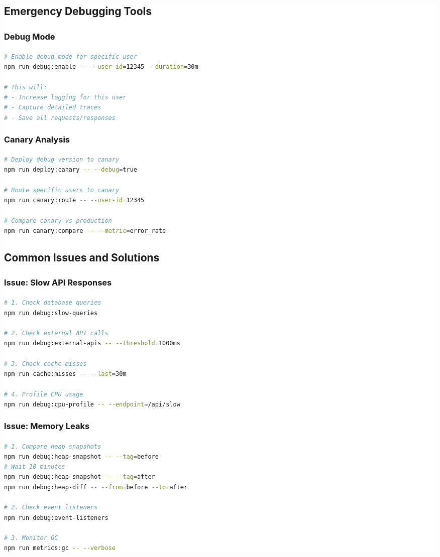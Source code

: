 ## Emergency Debugging Tools

### Debug Mode

```bash
# Enable debug mode for specific user
npm run debug:enable -- --user-id=12345 --duration=30m

# This will:
# - Increase logging for this user
# - Capture detailed traces
# - Save all requests/responses
```

### Canary Analysis

```bash
# Deploy debug version to canary
npm run deploy:canary -- --debug=true

# Route specific users to canary
npm run canary:route -- --user-id=12345

# Compare canary vs production
npm run canary:compare -- --metric=error_rate
```

## Common Issues and Solutions

### Issue: Slow API Responses

```bash
# 1. Check database queries
npm run debug:slow-queries

# 2. Check external API calls
npm run debug:external-apis -- --threshold=1000ms

# 3. Check cache misses
npm run cache:misses -- --last=30m

# 4. Profile CPU usage
npm run debug:cpu-profile -- --endpoint=/api/slow
```

### Issue: Memory Leaks

```bash
# 1. Compare heap snapshots
npm run debug:heap-snapshot -- --tag=before
# Wait 10 minutes
npm run debug:heap-snapshot -- --tag=after
npm run debug:heap-diff -- --from=before --to=after

# 2. Check event listeners
npm run debug:event-listeners

# 3. Monitor GC
npm run metrics:gc -- --verbose
```
